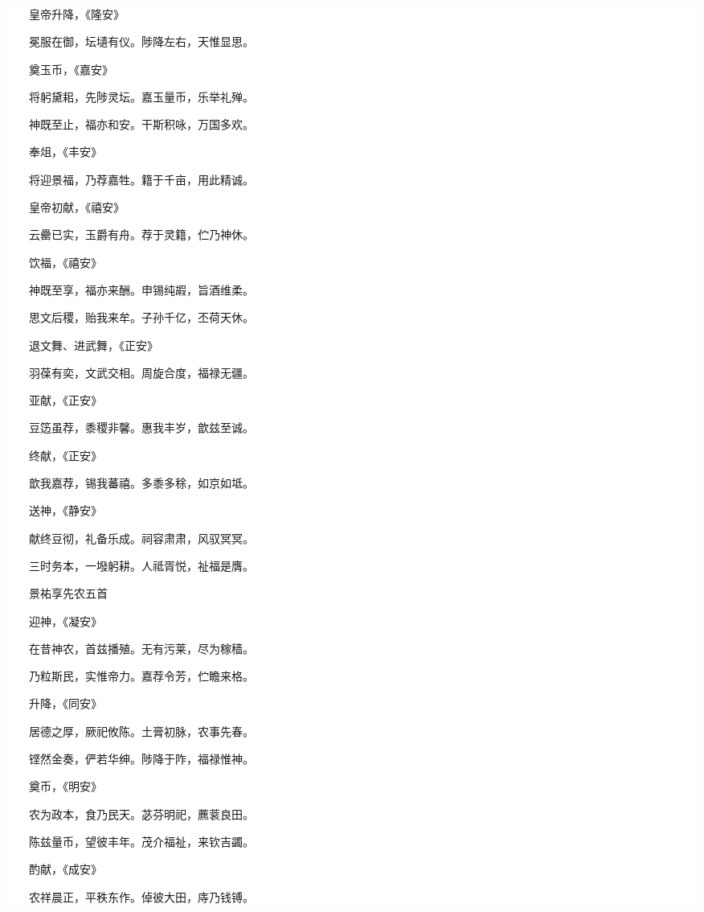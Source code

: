 　　皇帝升降，《隆安》

　　冕服在御，坛壝有仪。陟降左右，天惟显思。

　　奠玉币，《嘉安》

　　将躬黛耜，先陟灵坛。嘉玉量币，乐举礼殚。

　　神既至止，福亦和安。干斯积咏，万国多欢。

　　奉俎，《丰安》

　　将迎景福，乃荐嘉牲。籍于千亩，用此精诚。

　　皇帝初献，《禧安》

　　云罍已实，玉爵有舟。荐于灵籍，伫乃神休。

　　饮福，《禧安》

　　神既至享，福亦来酬。申锡纯嘏，旨酒维柔。

　　思文后稷，贻我来牟。子孙千亿，丕荷天休。

　　退文舞、进武舞，《正安》

　　羽葆有奕，文武交相。周旋合度，福禄无疆。

　　亚献，《正安》

　　豆笾虽荐，黍稷非馨。惠我丰岁，歆兹至诚。

　　终献，《正安》

　　歆我嘉荐，锡我蕃禧。多黍多稌，如京如坻。

　　送神，《静安》

　　献终豆彻，礼备乐成。祠容肃肃，风驭冥冥。

　　三时务本，一墢躬耕。人祗胥悦，祉福是膺。

　　景祐享先农五首

　　迎神，《凝安》

　　在昔神农，首兹播殖。无有污莱，尽为稼穑。

　　乃粒斯民，实惟帝力。嘉荐令芳，伫瞻来格。

　　升降，《同安》

　　居德之厚，厥祀攸陈。土膏初脉，农事先春。

　　铿然金奏，俨若华绅。陟降于阼，福禄惟神。

　　奠币，《明安》

　　农为政本，食乃民天。苾芬明祀，藨蓘良田。

　　陈兹量币，望彼丰年。茂介福祉，来钦吉蠲。

　　酌献，《成安》

　　农祥晨正，平秩东作。倬彼大田，庤乃钱镈。
